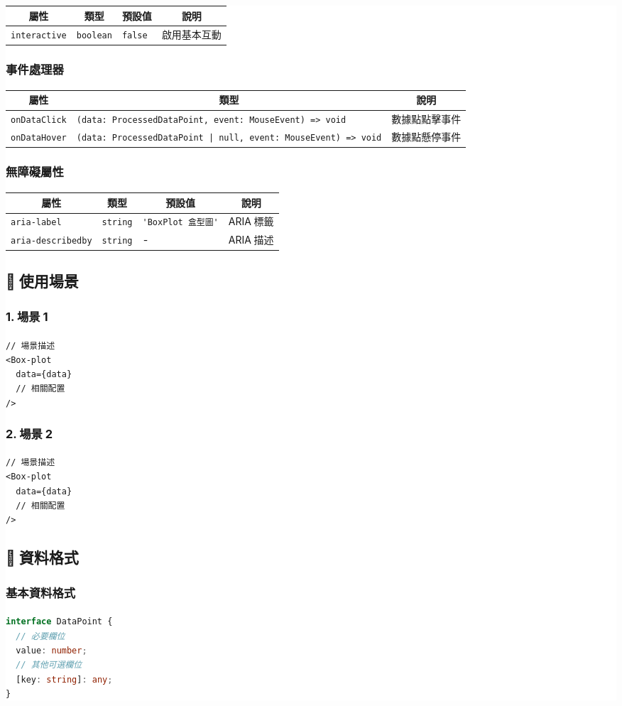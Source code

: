 | 屬性 | 類型 | 預設值 | 說明 |
|------|------|--------|------|
| `interactive` | `boolean` | `false` | 啟用基本互動 |

### 事件處理器

| 屬性 | 類型 | 說明 |
|------|------|------|
| `onDataClick` | `(data: ProcessedDataPoint, event: MouseEvent) => void` | 數據點點擊事件 |
| `onDataHover` | `(data: ProcessedDataPoint \| null, event: MouseEvent) => void` | 數據點懸停事件 |

### 無障礙屬性

| 屬性 | 類型 | 預設值 | 說明 |
|------|------|--------|------|
| `aria-label` | `string` | `'BoxPlot 盒型圖'` | ARIA 標籤 |
| `aria-describedby` | `string` | - | ARIA 描述 |

## 🎯 使用場景

### 1. 場景 1
```tsx
// 場景描述
<Box-plot
  data={data}
  // 相關配置
/>
```

### 2. 場景 2
```tsx
// 場景描述
<Box-plot
  data={data}
  // 相關配置
/>
```

## 📐 資料格式

### 基本資料格式
```typescript
interface DataPoint {
  // 必要欄位
  value: number;
  // 其他可選欄位
  [key: string]: any;
}
```
